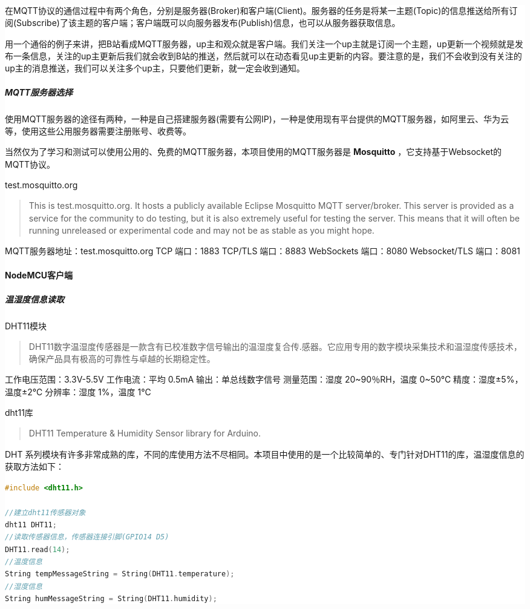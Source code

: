 在MQTT协议的通信过程中有两个角色，分别是服务器(Broker)和客户端(Client)。服务器的任务是将某一主题(Topic)的信息推送给所有订阅(Subscribe)了该主题的客户端；客户端既可以向服务器发布(Publish)信息，也可以从服务器获取信息。

用一个通俗的例子来讲，把B站看成MQTT服务器，up主和观众就是客户端。我们关注一个up主就是订阅一个主题，up更新一个视频就是发布一条信息，关注的up主更新后我们就会收到B站的推送，然后就可以在动态看见up主更新的内容。要注意的是，我们不会收到没有关注的up主的消息推送，我们可以关注多个up主，只要他们更新，就一定会收到通知。

#####  MQTT服务器选择

使用MQTT服务器的途径有两种，一种是自己搭建服务器(需要有公网IP)，一种是使用现有平台提供的MQTT服务器，如阿里云、华为云等，使用这些公用服务器需要注册账号、收费等。

当然仅为了学习和测试可以使用公用的、免费的MQTT服务器，本项目使用的MQTT服务器是 **Mosquitto** ，它支持基于Websocket的MQTT协议。

test.mosquitto.org

> This is test.mosquitto.org. It hosts a publicly available Eclipse Mosquitto MQTT server/broker. This server is provided as a service for the community to do testing, but it is also extremely useful for testing the server. This means that it will often be running unreleased or experimental code and may not be as stable as you might hope.

MQTT服务器地址：test.mosquitto.org
TCP 端口：1883
TCP/TLS 端口：8883
WebSockets 端口：8080
Websocket/TLS 端口：8081

####  NodeMCU客户端

#####  温湿度信息读取

DHT11模块

> DHT11数字温湿度传感器是一款含有已校准数字信号输出的温湿度复合传.感器。它应用专用的数字模块采集技术和温湿度传感技术，确保产品具有极高的可靠性与卓越的长期稳定性。

工作电压范围：3.3V-5.5V
工作电流：平均 0.5mA
输出：单总线数字信号
测量范围：湿度 20~90％RH，温度 0~50℃
精度：湿度±5%，温度±2℃
分辨率：湿度 1%，温度 1℃

dht11库

> DHT11 Temperature & Humidity Sensor library for Arduino.

DHT 系列模块有许多非常成熟的库，不同的库使用方法不尽相同。本项目中使用的是一个比较简单的、专门针对DHT11的库，温湿度信息的获取方法如下：

```c++
#include <dht11.h>

//建立dht11传感器对象
dht11 DHT11;
//读取传感器信息，传感器连接引脚(GPIO14 D5)
DHT11.read(14);
//温度信息
String tempMessageString = String(DHT11.temperature);
//湿度信息
String humMessageString = String(DHT11.humidity); 
```
